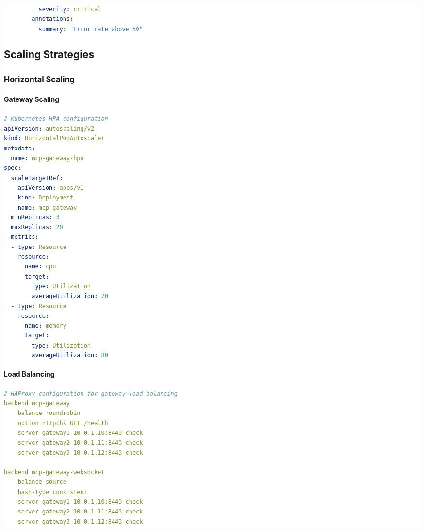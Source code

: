 ```yaml
          severity: critical
        annotations:
          summary: "Error rate above 5%"
```

## Scaling Strategies

### Horizontal Scaling

#### Gateway Scaling

```yaml
# Kubernetes HPA configuration
apiVersion: autoscaling/v2
kind: HorizontalPodAutoscaler
metadata:
  name: mcp-gateway-hpa
spec:
  scaleTargetRef:
    apiVersion: apps/v1
    kind: Deployment
    name: mcp-gateway
  minReplicas: 3
  maxReplicas: 20
  metrics:
  - type: Resource
    resource:
      name: cpu
      target:
        type: Utilization
        averageUtilization: 70
  - type: Resource
    resource:
      name: memory
      target:
        type: Utilization
        averageUtilization: 80
```

#### Load Balancing

```yaml
# HAProxy configuration for gateway load balancing
backend mcp-gateway
    balance roundrobin
    option httpchk GET /health
    server gateway1 10.0.1.10:8443 check
    server gateway2 10.0.1.11:8443 check
    server gateway3 10.0.1.12:8443 check
    
backend mcp-gateway-websocket
    balance source
    hash-type consistent
    server gateway1 10.0.1.10:8443 check
    server gateway2 10.0.1.11:8443 check
    server gateway3 10.0.1.12:8443 check
```
